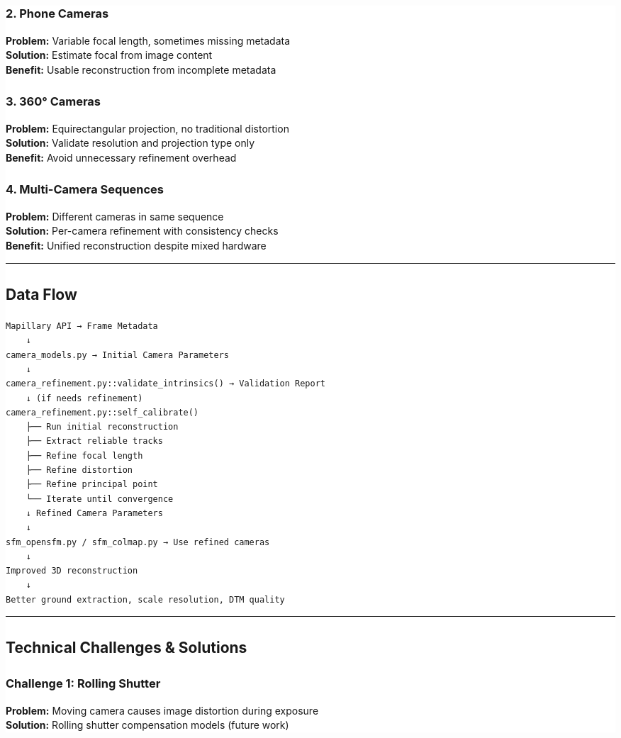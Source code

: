 ### 2. Phone Cameras
**Problem:** Variable focal length, sometimes missing metadata  
**Solution:** Estimate focal from image content  
**Benefit:** Usable reconstruction from incomplete metadata

### 3. 360° Cameras
**Problem:** Equirectangular projection, no traditional distortion  
**Solution:** Validate resolution and projection type only  
**Benefit:** Avoid unnecessary refinement overhead

### 4. Multi-Camera Sequences
**Problem:** Different cameras in same sequence  
**Solution:** Per-camera refinement with consistency checks  
**Benefit:** Unified reconstruction despite mixed hardware

---

## Data Flow

```
Mapillary API → Frame Metadata
    ↓
camera_models.py → Initial Camera Parameters
    ↓
camera_refinement.py::validate_intrinsics() → Validation Report
    ↓ (if needs refinement)
camera_refinement.py::self_calibrate()
    ├── Run initial reconstruction
    ├── Extract reliable tracks
    ├── Refine focal length
    ├── Refine distortion
    ├── Refine principal point
    └── Iterate until convergence
    ↓ Refined Camera Parameters
    ↓
sfm_opensfm.py / sfm_colmap.py → Use refined cameras
    ↓
Improved 3D reconstruction
    ↓
Better ground extraction, scale resolution, DTM quality
```

---

## Technical Challenges & Solutions

### Challenge 1: Rolling Shutter
**Problem:** Moving camera causes image distortion during exposure  
**Solution:** Rolling shutter compensation models (future work)
